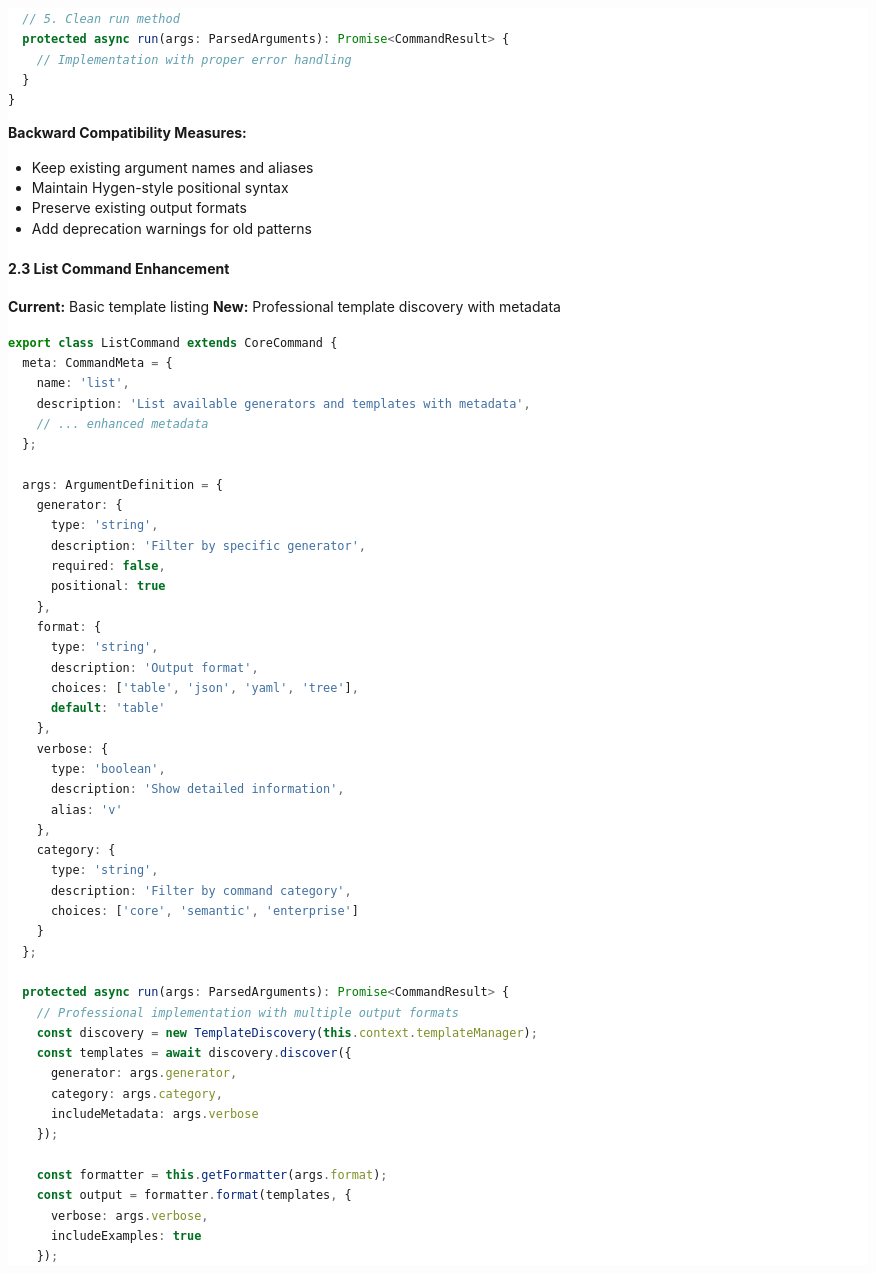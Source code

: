 ```typescript
  // 5. Clean run method
  protected async run(args: ParsedArguments): Promise<CommandResult> {
    // Implementation with proper error handling
  }
}
```

**Backward Compatibility Measures:**
- Keep existing argument names and aliases
- Maintain Hygen-style positional syntax
- Preserve existing output formats
- Add deprecation warnings for old patterns

#### 2.3 List Command Enhancement

**Current:** Basic template listing
**New:** Professional template discovery with metadata

```typescript
export class ListCommand extends CoreCommand {
  meta: CommandMeta = {
    name: 'list',
    description: 'List available generators and templates with metadata',
    // ... enhanced metadata
  };

  args: ArgumentDefinition = {
    generator: {
      type: 'string',
      description: 'Filter by specific generator',
      required: false,
      positional: true
    },
    format: {
      type: 'string',
      description: 'Output format',
      choices: ['table', 'json', 'yaml', 'tree'],
      default: 'table'
    },
    verbose: {
      type: 'boolean',
      description: 'Show detailed information',
      alias: 'v'
    },
    category: {
      type: 'string',
      description: 'Filter by command category',
      choices: ['core', 'semantic', 'enterprise']
    }
  };

  protected async run(args: ParsedArguments): Promise<CommandResult> {
    // Professional implementation with multiple output formats
    const discovery = new TemplateDiscovery(this.context.templateManager);
    const templates = await discovery.discover({
      generator: args.generator,
      category: args.category,
      includeMetadata: args.verbose
    });

    const formatter = this.getFormatter(args.format);
    const output = formatter.format(templates, {
      verbose: args.verbose,
      includeExamples: true
    });
```